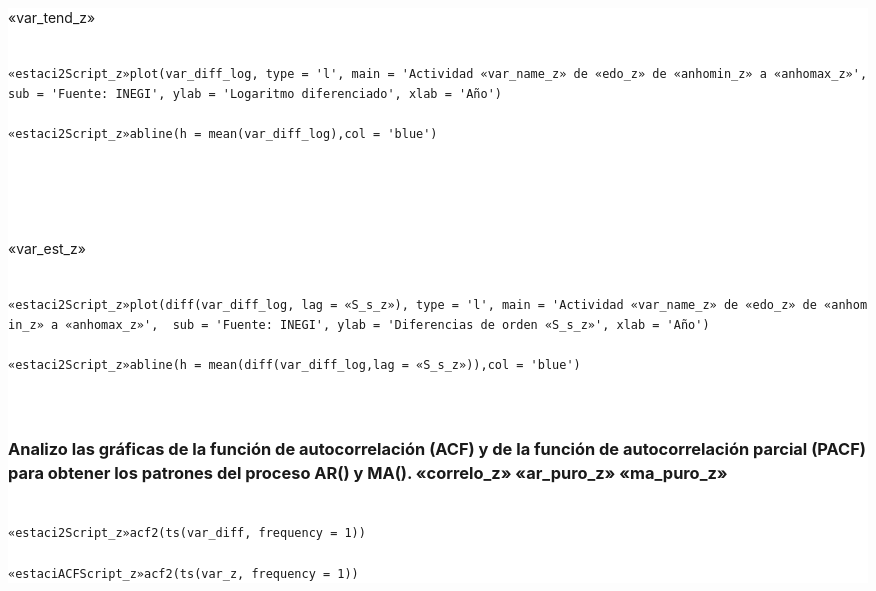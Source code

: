  

«var_tend_z» 

 

 

```{r, echo=FALSE, message=FALSE, include=«estaciMdw_z»} 

«estaci2Script_z»plot(var_diff_log, type = 'l', main = 'Actividad «var_name_z» de «edo_z» de «anhomin_z» a «anhomax_z»',  sub = 'Fuente: INEGI', ylab = 'Logaritmo diferenciado', xlab = 'Año') 

«estaci2Script_z»abline(h = mean(var_diff_log),col = 'blue') 

 

 

``` 

 

«var_est_z» 

 

 

```{r, echo=FALSE, message=FALSE, include=«estacional_z»} 

«estaci2Script_z»plot(diff(var_diff_log, lag = «S_s_z»), type = 'l', main = 'Actividad «var_name_z» de «edo_z» de «anhomin_z» a «anhomax_z»',  sub = 'Fuente: INEGI', ylab = 'Diferencias de orden «S_s_z»', xlab = 'Año') 

«estaci2Script_z»abline(h = mean(diff(var_diff_log,lag = «S_s_z»)),col = 'blue') 

 

``` 

 

### Analizo las gráficas de la función de autocorrelación (ACF) y de la función de autocorrelación parcial (PACF) para obtener los patrones del proceso AR() y MA(). «correlo_z» «ar_puro_z» «ma_puro_z» 

 

```{r, echo=FALSE, message=FALSE} 

«estaci2Script_z»acf2(ts(var_diff, frequency = 1)) 

«estaciACFScript_z»acf2(ts(var_z, frequency = 1)) 

``` 

 

 

 
